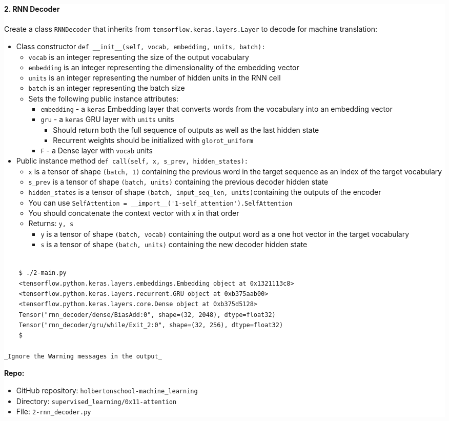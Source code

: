 #### 2\. RNN Decoder 

Create a class `RNNDecoder` that inherits from `tensorflow.keras.layers.Layer` to decode for machine translation:

*   Class constructor `def __init__(self, vocab, embedding, units, batch):`
    *   `vocab` is an integer representing the size of the output vocabulary
    *   `embedding` is an integer representing the dimensionality of the embedding vector
    *   `units` is an integer representing the number of hidden units in the RNN cell
    *   `batch` is an integer representing the batch size
    *   Sets the following public instance attributes:
        *   `embedding` - a `keras` Embedding layer that converts words from the vocabulary into an embedding vector
        *   `gru` - a `keras` GRU layer with `units` units
            *   Should return both the full sequence of outputs as well as the last hidden state
            *   Recurrent weights should be initialized with `glorot_uniform`
        *   `F` - a Dense layer with `vocab` units
*   Public instance method `def call(self, x, s_prev, hidden_states):`
    *   `x` is a tensor of shape `(batch, 1)` containing the previous word in the target sequence as an index of the target vocabulary
    *   `s_prev` is a tensor of shape `(batch, units)` containing the previous decoder hidden state
    *   `hidden_states` is a tensor of shape `(batch, input_seq_len, units)`containing the outputs of the encoder
    *   You can use `SelfAttention = __import__('1-self_attention').SelfAttention`
    *   You should concatenate the context vector with x in that order
    *   Returns: `y, s`
        *   `y` is a tensor of shape `(batch, vocab)` containing the output word as a one hot vector in the target vocabulary
        *   `s` is a tensor of shape `(batch, units)` containing the new decoder hidden state

```
    
    $ ./2-main.py
    <tensorflow.python.keras.layers.embeddings.Embedding object at 0x1321113c8>
    <tensorflow.python.keras.layers.recurrent.GRU object at 0xb375aab00>
    <tensorflow.python.keras.layers.core.Dense object at 0xb375d5128>
    Tensor("rnn_decoder/dense/BiasAdd:0", shape=(32, 2048), dtype=float32)
    Tensor("rnn_decoder/gru/while/Exit_2:0", shape=(32, 256), dtype=float32)
    $

_Ignore the Warning messages in the output_

```
**Repo:**

*   GitHub repository: `holbertonschool-machine_learning`
*   Directory: `supervised_learning/0x11-attention`
*   File: `2-rnn_decoder.py`







